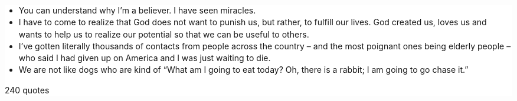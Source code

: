  - You can understand why I’m a believer. I have seen miracles.
 - I have to come to realize that God does not want to punish us, but rather, to fulfill our lives. God created us, loves us and wants to help us to realize our potential so that we can be useful to others.
 - I’ve gotten literally thousands of contacts from people across the country – and the most poignant ones being elderly people – who said I had given up on America and I was just waiting to die.
 - We are not like dogs who are kind of “What am I going to eat today? Oh, there is a rabbit; I am going to go chase it.”

240 quotes